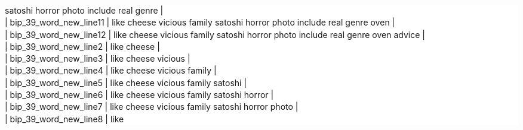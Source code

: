 satoshi
horror
photo
include
real
genre |  
| bip_39_word_new_line11 | like
cheese
vicious
family
satoshi
horror
photo
include
real
genre
oven |  
| bip_39_word_new_line12 | like
cheese
vicious
family
satoshi
horror
photo
include
real
genre
oven
advice |  
| bip_39_word_new_line2 | like
cheese |  
| bip_39_word_new_line3 | like
cheese
vicious |  
| bip_39_word_new_line4 | like
cheese
vicious
family |  
| bip_39_word_new_line5 | like
cheese
vicious
family
satoshi |  
| bip_39_word_new_line6 | like
cheese
vicious
family
satoshi
horror |  
| bip_39_word_new_line7 | like
cheese
vicious
family
satoshi
horror
photo |  
| bip_39_word_new_line8 | like